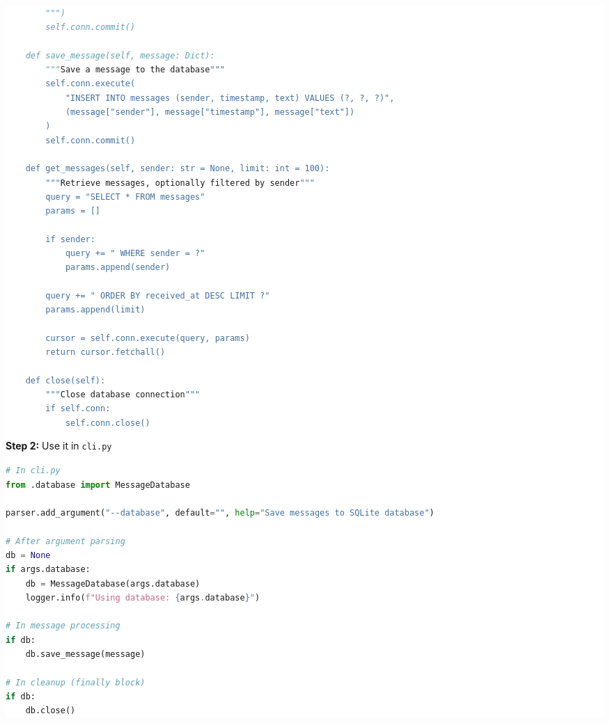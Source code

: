 ```python
        """)
        self.conn.commit()

    def save_message(self, message: Dict):
        """Save a message to the database"""
        self.conn.execute(
            "INSERT INTO messages (sender, timestamp, text) VALUES (?, ?, ?)",
            (message["sender"], message["timestamp"], message["text"])
        )
        self.conn.commit()

    def get_messages(self, sender: str = None, limit: int = 100):
        """Retrieve messages, optionally filtered by sender"""
        query = "SELECT * FROM messages"
        params = []

        if sender:
            query += " WHERE sender = ?"
            params.append(sender)

        query += " ORDER BY received_at DESC LIMIT ?"
        params.append(limit)

        cursor = self.conn.execute(query, params)
        return cursor.fetchall()

    def close(self):
        """Close database connection"""
        if self.conn:
            self.conn.close()
```

**Step 2:** Use it in `cli.py`

```python
# In cli.py
from .database import MessageDatabase

parser.add_argument("--database", default="", help="Save messages to SQLite database")

# After argument parsing
db = None
if args.database:
    db = MessageDatabase(args.database)
    logger.info(f"Using database: {args.database}")

# In message processing
if db:
    db.save_message(message)

# In cleanup (finally block)
if db:
    db.close()
```
